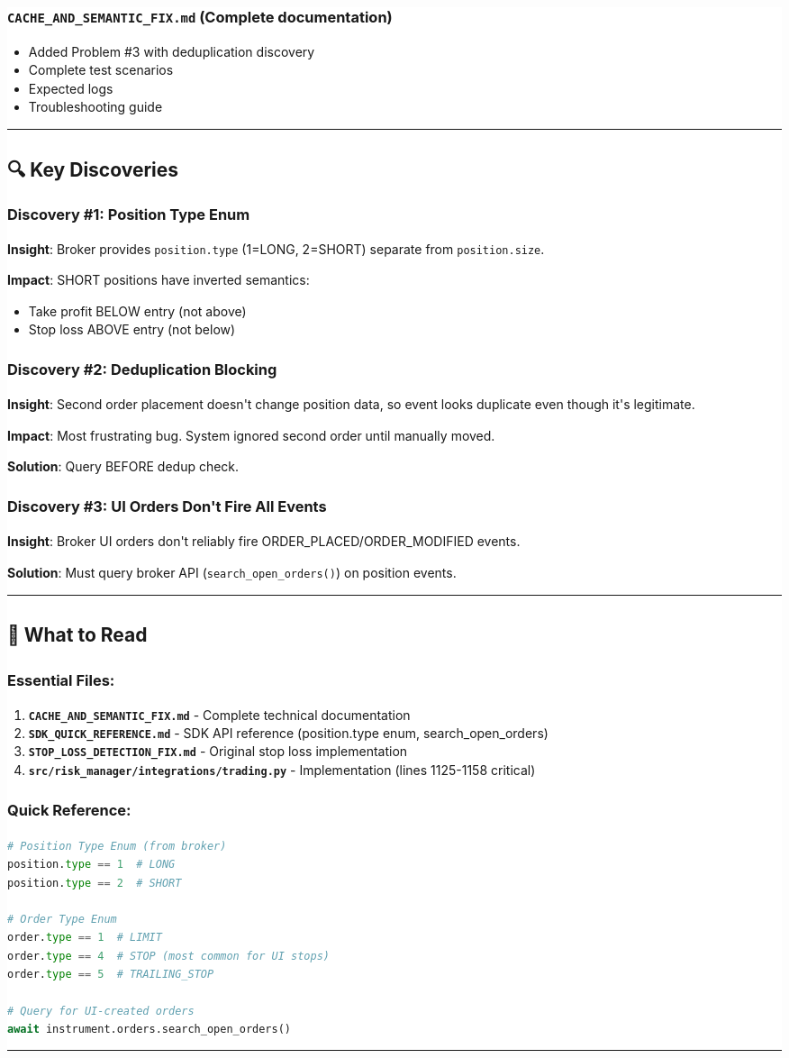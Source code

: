 ### `CACHE_AND_SEMANTIC_FIX.md` (Complete documentation)

- Added Problem #3 with deduplication discovery
- Complete test scenarios
- Expected logs
- Troubleshooting guide

---

## 🔍 Key Discoveries

### Discovery #1: Position Type Enum

**Insight**: Broker provides `position.type` (1=LONG, 2=SHORT) separate from `position.size`.

**Impact**: SHORT positions have inverted semantics:
- Take profit BELOW entry (not above)
- Stop loss ABOVE entry (not below)

### Discovery #2: Deduplication Blocking

**Insight**: Second order placement doesn't change position data, so event looks duplicate even though it's legitimate.

**Impact**: Most frustrating bug. System ignored second order until manually moved.

**Solution**: Query BEFORE dedup check.

### Discovery #3: UI Orders Don't Fire All Events

**Insight**: Broker UI orders don't reliably fire ORDER_PLACED/ORDER_MODIFIED events.

**Solution**: Must query broker API (`search_open_orders()`) on position events.

---

## 📖 What to Read

### Essential Files:

1. **`CACHE_AND_SEMANTIC_FIX.md`** - Complete technical documentation
2. **`SDK_QUICK_REFERENCE.md`** - SDK API reference (position.type enum, search_open_orders)
3. **`STOP_LOSS_DETECTION_FIX.md`** - Original stop loss implementation
4. **`src/risk_manager/integrations/trading.py`** - Implementation (lines 1125-1158 critical)

### Quick Reference:

```python
# Position Type Enum (from broker)
position.type == 1  # LONG
position.type == 2  # SHORT

# Order Type Enum
order.type == 1  # LIMIT
order.type == 4  # STOP (most common for UI stops)
order.type == 5  # TRAILING_STOP

# Query for UI-created orders
await instrument.orders.search_open_orders()
```

---